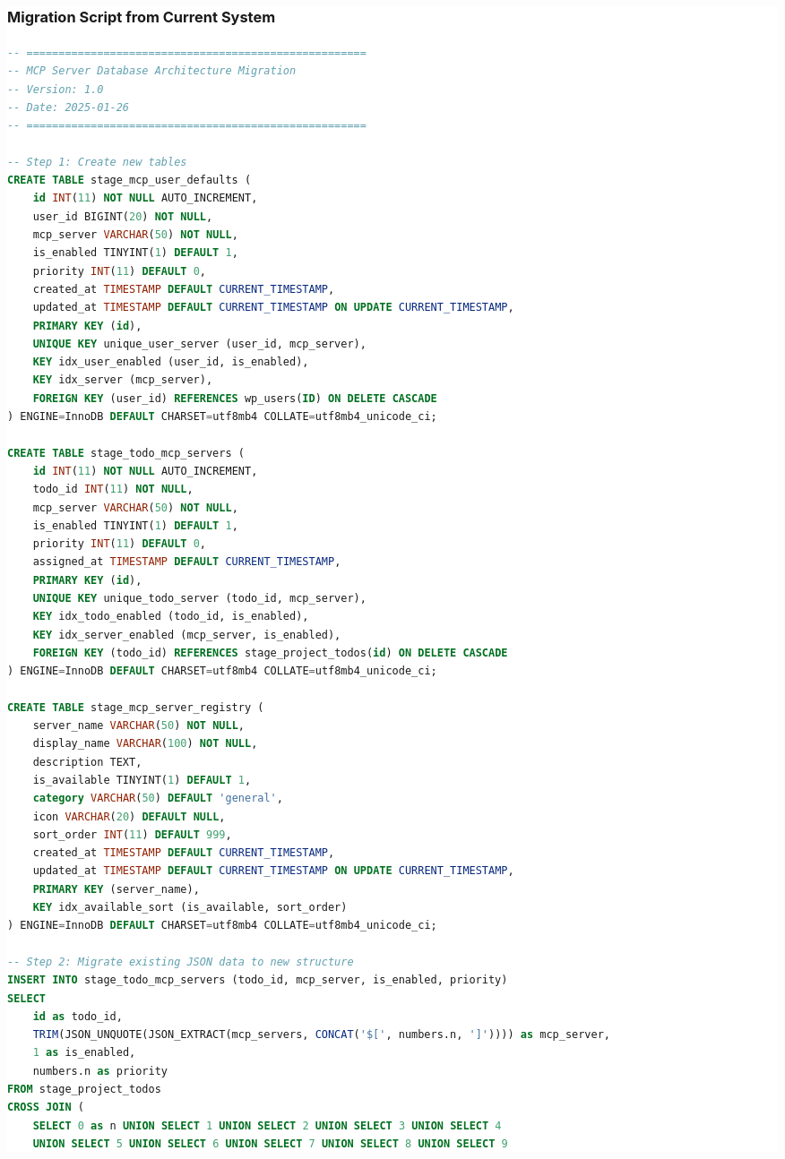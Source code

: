 ### Migration Script from Current System
```sql
-- =====================================================
-- MCP Server Database Architecture Migration
-- Version: 1.0
-- Date: 2025-01-26
-- =====================================================

-- Step 1: Create new tables
CREATE TABLE stage_mcp_user_defaults (
    id INT(11) NOT NULL AUTO_INCREMENT,
    user_id BIGINT(20) NOT NULL,
    mcp_server VARCHAR(50) NOT NULL,
    is_enabled TINYINT(1) DEFAULT 1,
    priority INT(11) DEFAULT 0,
    created_at TIMESTAMP DEFAULT CURRENT_TIMESTAMP,
    updated_at TIMESTAMP DEFAULT CURRENT_TIMESTAMP ON UPDATE CURRENT_TIMESTAMP,
    PRIMARY KEY (id),
    UNIQUE KEY unique_user_server (user_id, mcp_server),
    KEY idx_user_enabled (user_id, is_enabled),
    KEY idx_server (mcp_server),
    FOREIGN KEY (user_id) REFERENCES wp_users(ID) ON DELETE CASCADE
) ENGINE=InnoDB DEFAULT CHARSET=utf8mb4 COLLATE=utf8mb4_unicode_ci;

CREATE TABLE stage_todo_mcp_servers (
    id INT(11) NOT NULL AUTO_INCREMENT,
    todo_id INT(11) NOT NULL,
    mcp_server VARCHAR(50) NOT NULL,
    is_enabled TINYINT(1) DEFAULT 1,
    priority INT(11) DEFAULT 0,
    assigned_at TIMESTAMP DEFAULT CURRENT_TIMESTAMP,
    PRIMARY KEY (id),
    UNIQUE KEY unique_todo_server (todo_id, mcp_server),
    KEY idx_todo_enabled (todo_id, is_enabled),
    KEY idx_server_enabled (mcp_server, is_enabled),
    FOREIGN KEY (todo_id) REFERENCES stage_project_todos(id) ON DELETE CASCADE
) ENGINE=InnoDB DEFAULT CHARSET=utf8mb4 COLLATE=utf8mb4_unicode_ci;

CREATE TABLE stage_mcp_server_registry (
    server_name VARCHAR(50) NOT NULL,
    display_name VARCHAR(100) NOT NULL,
    description TEXT,
    is_available TINYINT(1) DEFAULT 1,
    category VARCHAR(50) DEFAULT 'general',
    icon VARCHAR(20) DEFAULT NULL,
    sort_order INT(11) DEFAULT 999,
    created_at TIMESTAMP DEFAULT CURRENT_TIMESTAMP,
    updated_at TIMESTAMP DEFAULT CURRENT_TIMESTAMP ON UPDATE CURRENT_TIMESTAMP,
    PRIMARY KEY (server_name),
    KEY idx_available_sort (is_available, sort_order)
) ENGINE=InnoDB DEFAULT CHARSET=utf8mb4 COLLATE=utf8mb4_unicode_ci;

-- Step 2: Migrate existing JSON data to new structure
INSERT INTO stage_todo_mcp_servers (todo_id, mcp_server, is_enabled, priority)
SELECT 
    id as todo_id,
    TRIM(JSON_UNQUOTE(JSON_EXTRACT(mcp_servers, CONCAT('$[', numbers.n, ']')))) as mcp_server,
    1 as is_enabled,
    numbers.n as priority
FROM stage_project_todos
CROSS JOIN (
    SELECT 0 as n UNION SELECT 1 UNION SELECT 2 UNION SELECT 3 UNION SELECT 4 
    UNION SELECT 5 UNION SELECT 6 UNION SELECT 7 UNION SELECT 8 UNION SELECT 9
```
